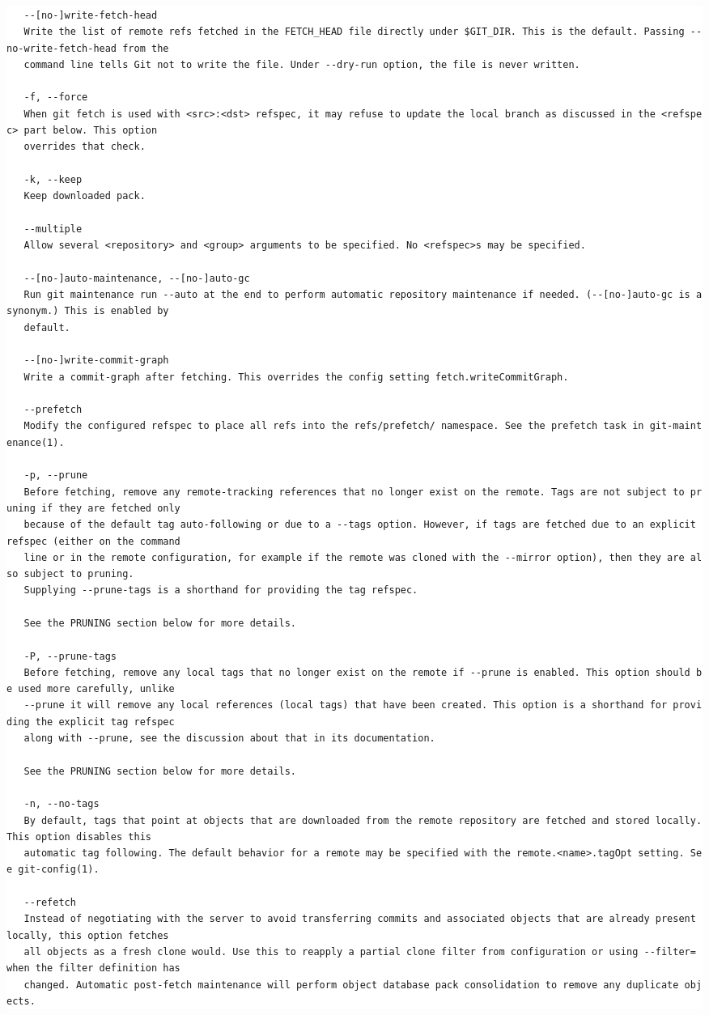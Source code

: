        --[no-]write-fetch-head
	   Write the list of remote refs fetched in the FETCH_HEAD file directly under $GIT_DIR. This is the default. Passing --no-write-fetch-head from the
	   command line tells Git not to write the file. Under --dry-run option, the file is never written.

       -f, --force
	   When git fetch is used with <src>:<dst> refspec, it may refuse to update the local branch as discussed in the <refspec> part below. This option
	   overrides that check.

       -k, --keep
	   Keep downloaded pack.

       --multiple
	   Allow several <repository> and <group> arguments to be specified. No <refspec>s may be specified.

       --[no-]auto-maintenance, --[no-]auto-gc
	   Run git maintenance run --auto at the end to perform automatic repository maintenance if needed. (--[no-]auto-gc is a synonym.) This is enabled by
	   default.

       --[no-]write-commit-graph
	   Write a commit-graph after fetching. This overrides the config setting fetch.writeCommitGraph.

       --prefetch
	   Modify the configured refspec to place all refs into the refs/prefetch/ namespace. See the prefetch task in git-maintenance(1).

       -p, --prune
	   Before fetching, remove any remote-tracking references that no longer exist on the remote. Tags are not subject to pruning if they are fetched only
	   because of the default tag auto-following or due to a --tags option. However, if tags are fetched due to an explicit refspec (either on the command
	   line or in the remote configuration, for example if the remote was cloned with the --mirror option), then they are also subject to pruning.
	   Supplying --prune-tags is a shorthand for providing the tag refspec.

	   See the PRUNING section below for more details.

       -P, --prune-tags
	   Before fetching, remove any local tags that no longer exist on the remote if --prune is enabled. This option should be used more carefully, unlike
	   --prune it will remove any local references (local tags) that have been created. This option is a shorthand for providing the explicit tag refspec
	   along with --prune, see the discussion about that in its documentation.

	   See the PRUNING section below for more details.

       -n, --no-tags
	   By default, tags that point at objects that are downloaded from the remote repository are fetched and stored locally. This option disables this
	   automatic tag following. The default behavior for a remote may be specified with the remote.<name>.tagOpt setting. See git-config(1).

       --refetch
	   Instead of negotiating with the server to avoid transferring commits and associated objects that are already present locally, this option fetches
	   all objects as a fresh clone would. Use this to reapply a partial clone filter from configuration or using --filter= when the filter definition has
	   changed. Automatic post-fetch maintenance will perform object database pack consolidation to remove any duplicate objects.
